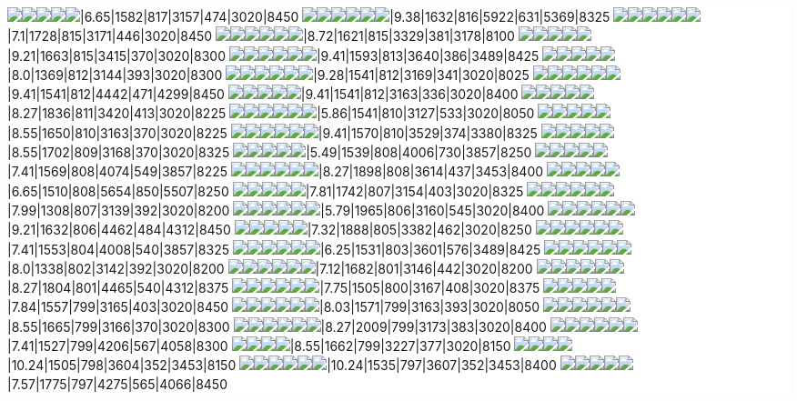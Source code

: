 ![](/item/3087.png)![](/item/6676.png)![](/item/1053.png)![](/item/1055.png)![](/item/3006.png)|6.65|1582|817|3157|474|3020|8450
![](/item/3087.png)![](/item/3156.png)![](/item/1001.png)![](/item/1053.png)![](/item/1055.png)![](/item/1037.png)|9.38|1632|816|5922|631|5369|8325
![](/item/3094.png)![](/item/6675.png)![](/item/1053.png)![](/item/1055.png)![](/item/1036.png)![](/item/1036.png)|7.1|1728|815|3171|446|3020|8450
![](/item/3087.png)![](/item/6692.png)![](/item/1001.png)![](/item/1053.png)![](/item/1055.png)![](/item/1036.png)|8.72|1621|815|3329|381|3178|8100
![](/item/3094.png)![](/item/3072.png)![](/item/1055.png)![](/item/1038.png)![](/item/1036.png)|9.21|1663|815|3415|370|3020|8300
![](/item/3095.png)![](/item/3814.png)![](/item/1001.png)![](/item/1053.png)![](/item/1055.png)![](/item/1037.png)|9.41|1593|813|3640|386|3489|8425
![](/item/6671.png)![](/item/3115.png)![](/item/1053.png)![](/item/1055.png)![](/item/1036.png)|8.0|1369|812|3144|393|3020|8300
![](/item/6671.png)![](/item/3006.png)![](/item/1053.png)![](/item/1055.png)![](/item/1038.png)![](/item/1037.png)|9.28|1541|812|3169|341|3020|8025
![](/item/6671.png)![](/item/3026.png)![](/item/1053.png)![](/item/1055.png)![](/item/1036.png)![](/item/1036.png)|9.41|1541|812|4442|471|4299|8450
![](/item/6671.png)![](/item/6333.png)![](/item/1053.png)![](/item/1055.png)![](/item/1036.png)|9.41|1541|812|3163|336|3020|8400
![](/item/3031.png)![](/item/3072.png)![](/item/1001.png)![](/item/1055.png)![](/item/1037.png)|8.27|1836|811|3420|413|3020|8225
![](/item/6672.png)![](/item/3006.png)![](/item/1053.png)![](/item/1055.png)![](/item/1038.png)![](/item/1038.png)|5.86|1541|810|3127|533|3020|8050
![](/item/6676.png)![](/item/3094.png)![](/item/1053.png)![](/item/1055.png)![](/item/1037.png)|8.55|1650|810|3163|370|3020|8225
![](/item/3095.png)![](/item/6609.png)![](/item/1001.png)![](/item/1053.png)![](/item/1055.png)![](/item/1037.png)|9.41|1570|810|3529|374|3380|8325
![](/item/3094.png)![](/item/3142.png)![](/item/1053.png)![](/item/1055.png)![](/item/1037.png)|8.55|1702|809|3168|370|3020|8325
![](/item/6675.png)![](/item/3091.png)![](/item/1001.png)![](/item/1053.png)![](/item/1055.png)|5.49|1539|808|4006|730|3857|8250
![](/item/3074.png)![](/item/3091.png)![](/item/1001.png)![](/item/1055.png)![](/item/1037.png)|7.41|1569|808|4074|549|3857|8225
![](/item/3036.png)![](/item/3161.png)![](/item/1001.png)![](/item/1053.png)![](/item/1055.png)![](/item/1036.png)|8.27|1898|808|3614|437|3453|8400
![](/item/6673.png)![](/item/3091.png)![](/item/1001.png)![](/item/1055.png)![](/item/1038.png)|6.65|1510|808|5654|850|5507|8250
![](/item/3094.png)![](/item/6691.png)![](/item/1053.png)![](/item/1055.png)![](/item/1037.png)|7.81|1742|807|3154|403|3020|8325
![](/item/3087.png)![](/item/3115.png)![](/item/1001.png)![](/item/1053.png)![](/item/1055.png)![](/item/1036.png)|7.99|1308|807|3139|392|3020|8200
![](/item/6676.png)![](/item/6675.png)![](/item/1001.png)![](/item/1053.png)![](/item/1055.png)![](/item/1036.png)|5.79|1965|806|3160|545|3020|8400
![](/item/3094.png)![](/item/6673.png)![](/item/1055.png)![](/item/1038.png)![](/item/1036.png)![](/item/1036.png)|9.21|1632|806|4462|484|4312|8450
![](/item/6676.png)![](/item/3072.png)![](/item/1001.png)![](/item/1055.png)![](/item/1038.png)|7.32|1888|805|3382|462|3020|8250
![](/item/6695.png)![](/item/3091.png)![](/item/1001.png)![](/item/1053.png)![](/item/1055.png)![](/item/1037.png)|7.41|1553|804|4008|540|3857|8325
![](/item/6672.png)![](/item/3814.png)![](/item/1001.png)![](/item/1053.png)![](/item/1055.png)![](/item/1037.png)|6.25|1531|803|3601|576|3489|8425
![](/item/3095.png)![](/item/3115.png)![](/item/1001.png)![](/item/1053.png)![](/item/1055.png)![](/item/1036.png)|8.0|1338|802|3142|392|3020|8200
![](/item/3036.png)![](/item/3115.png)![](/item/1001.png)![](/item/1053.png)![](/item/1055.png)![](/item/1036.png)|7.12|1682|801|3146|442|3020|8200
![](/item/3031.png)![](/item/6673.png)![](/item/1001.png)![](/item/1055.png)![](/item/1037.png)![](/item/1036.png)|8.27|1804|801|4465|540|4312|8375
![](/item/3095.png)![](/item/3046.png)![](/item/1053.png)![](/item/1055.png)![](/item/1037.png)![](/item/1036.png)|7.75|1505|800|3167|408|3020|8375
![](/item/3095.png)![](/item/6696.png)![](/item/1053.png)![](/item/1055.png)![](/item/3006.png)|7.84|1557|799|3165|403|3020|8450
![](/item/3087.png)![](/item/3006.png)![](/item/1053.png)![](/item/1055.png)![](/item/1038.png)![](/item/1038.png)|8.03|1571|799|3163|393|3020|8050
![](/item/3094.png)![](/item/3179.png)![](/item/1053.png)![](/item/1055.png)![](/item/1038.png)![](/item/1036.png)|8.55|1665|799|3166|370|3020|8300
![](/item/3142.png)![](/item/3179.png)![](/item/1053.png)![](/item/1055.png)![](/item/1038.png)![](/item/1036.png)|8.27|2009|799|3173|383|3020|8400
![](/item/6692.png)![](/item/3091.png)![](/item/1001.png)![](/item/1053.png)![](/item/1055.png)![](/item/1036.png)|7.41|1527|799|4206|567|4058|8300
![](/item/3094.png)![](/item/3074.png)![](/item/1055.png)![](/item/1038.png)|8.55|1662|799|3227|377|3020|8150
![](/item/6671.png)![](/item/3161.png)![](/item/1053.png)![](/item/1055.png)|10.24|1505|798|3604|352|3453|8150
![](/item/3095.png)![](/item/3161.png)![](/item/1001.png)![](/item/1053.png)![](/item/1055.png)![](/item/1036.png)|10.24|1535|797|3607|352|3453|8400
![](/item/3036.png)![](/item/3139.png)![](/item/1053.png)![](/item/1055.png)![](/item/3006.png)|7.57|1775|797|4275|565|4066|8450